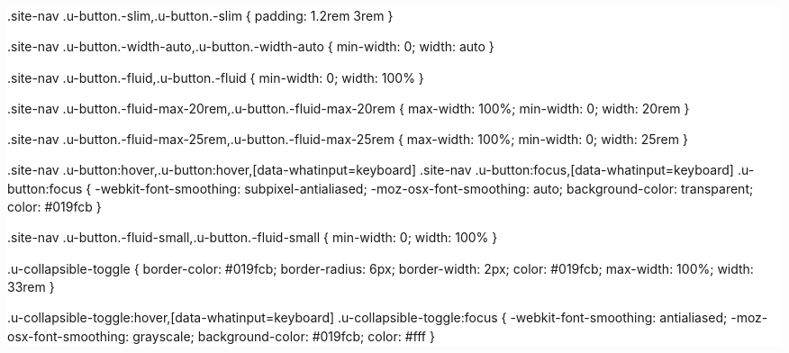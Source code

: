 .site-nav .u-button.-slim,.u-button.-slim {
    padding: 1.2rem 3rem
}

.site-nav .u-button.-width-auto,.u-button.-width-auto {
    min-width: 0;
    width: auto
}

.site-nav .u-button.-fluid,.u-button.-fluid {
    min-width: 0;
    width: 100%
}

.site-nav .u-button.-fluid-max-20rem,.u-button.-fluid-max-20rem {
    max-width: 100%;
    min-width: 0;
    width: 20rem
}

.site-nav .u-button.-fluid-max-25rem,.u-button.-fluid-max-25rem {
    max-width: 100%;
    min-width: 0;
    width: 25rem
}

.site-nav .u-button:hover,.u-button:hover,[data-whatinput=keyboard] .site-nav .u-button:focus,[data-whatinput=keyboard] .u-button:focus {
    -webkit-font-smoothing: subpixel-antialiased;
    -moz-osx-font-smoothing: auto;
    background-color: transparent;
    color: #019fcb
}

.site-nav .u-button.-fluid-small,.u-button.-fluid-small {
    min-width: 0;
    width: 100%
}

.u-collapsible-toggle {
    border-color: #019fcb;
    border-radius: 6px;
    border-width: 2px;
    color: #019fcb;
    max-width: 100%;
    width: 33rem
}

.u-collapsible-toggle:hover,[data-whatinput=keyboard] .u-collapsible-toggle:focus {
    -webkit-font-smoothing: antialiased;
    -moz-osx-font-smoothing: grayscale;
    background-color: #019fcb;
    color: #fff
}
